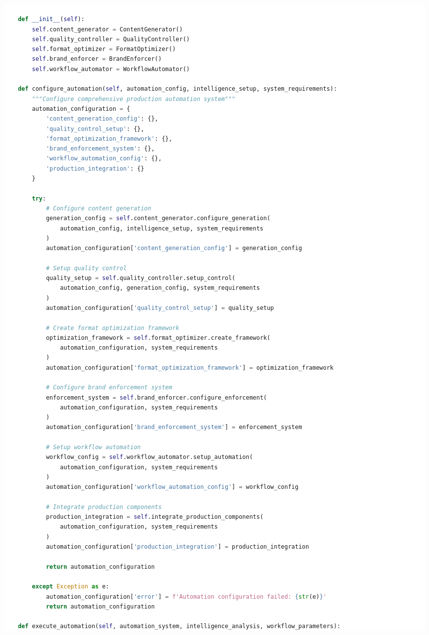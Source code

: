 ```python
    
    def __init__(self):
        self.content_generator = ContentGenerator()
        self.quality_controller = QualityController()
        self.format_optimizer = FormatOptimizer()
        self.brand_enforcer = BrandEnforcer()
        self.workflow_automator = WorkflowAutomator()
    
    def configure_automation(self, automation_config, intelligence_setup, system_requirements):
        """Configure comprehensive production automation system"""
        automation_configuration = {
            'content_generation_config': {},
            'quality_control_setup': {},
            'format_optimization_framework': {},
            'brand_enforcement_system': {},
            'workflow_automation_config': {},
            'production_integration': {}
        }
        
        try:
            # Configure content generation
            generation_config = self.content_generator.configure_generation(
                automation_config, intelligence_setup, system_requirements
            )
            automation_configuration['content_generation_config'] = generation_config
            
            # Setup quality control
            quality_setup = self.quality_controller.setup_control(
                automation_config, generation_config, system_requirements
            )
            automation_configuration['quality_control_setup'] = quality_setup
            
            # Create format optimization framework
            optimization_framework = self.format_optimizer.create_framework(
                automation_configuration, system_requirements
            )
            automation_configuration['format_optimization_framework'] = optimization_framework
            
            # Configure brand enforcement system
            enforcement_system = self.brand_enforcer.configure_enforcement(
                automation_configuration, system_requirements
            )
            automation_configuration['brand_enforcement_system'] = enforcement_system
            
            # Setup workflow automation
            workflow_config = self.workflow_automator.setup_automation(
                automation_configuration, system_requirements
            )
            automation_configuration['workflow_automation_config'] = workflow_config
            
            # Integrate production components
            production_integration = self.integrate_production_components(
                automation_configuration, system_requirements
            )
            automation_configuration['production_integration'] = production_integration
            
            return automation_configuration
            
        except Exception as e:
            automation_configuration['error'] = f'Automation configuration failed: {str(e)}'
            return automation_configuration
    
    def execute_automation(self, automation_system, intelligence_analysis, workflow_parameters):
```